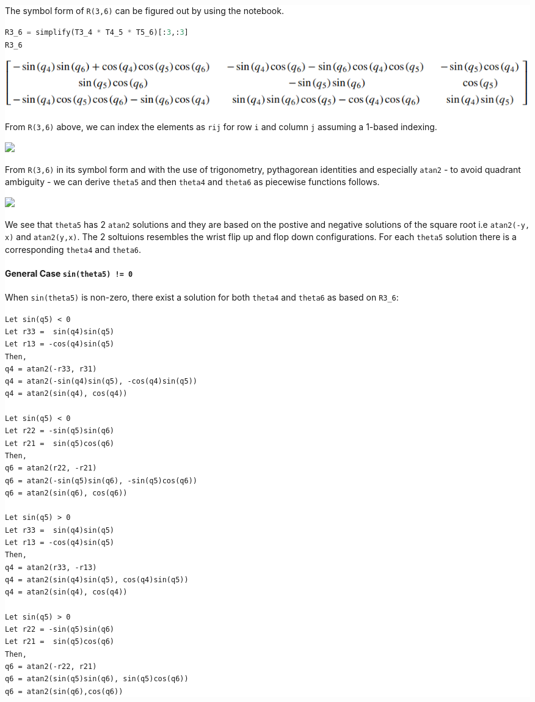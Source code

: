 The symbol form of `R(3,6)` can be figured out by using the notebook.

```py
R3_6 = simplify(T3_4 * T4_5 * T5_6)[:3,:3]
R3_6
```

![R3_6_matrix]

From `R(3,6)` above, we can index the elements as `rij` for row `i` and column `j` assuming a 1-based indexing.

![][R3_6_exp]

From `R(3,6)` in its symbol form and with the use of trigonometry, pythagorean identities and especially `atan2` - to avoid quadrant ambiguity - we can derive `theta5` and then `theta4` and `theta6` as piecewise functions follows.

![][theta456_exp]


We see that `theta5` has 2 `atan2` solutions and they are based on the postive and negative solutions of the square root i.e `atan2(-y,x)` and `atan2(y,x)`. The 2 soltuions resembles the wrist flip up and flop down configurations. For each `theta5` solution there is a corresponding `theta4` and `theta6`. 

#### General Case `sin(theta5) != 0`
When `sin(theta5)` is non-zero, there exist a solution for both `theta4` and `theta6` as based on `R3_6`:

```
Let sin(q5) < 0
Let r33 =  sin(q4)sin(q5)
Let r13 = -cos(q4)sin(q5)
Then,
q4 = atan2(-r33, r31)
q4 = atan2(-sin(q4)sin(q5), -cos(q4)sin(q5))
q4 = atan2(sin(q4), cos(q4))

Let sin(q5) < 0
Let r22 = -sin(q5)sin(q6)
Let r21 =  sin(q5)cos(q6)
Then,
q6 = atan2(r22, -r21)
q6 = atan2(-sin(q5)sin(q6), -sin(q5)cos(q6))
q6 = atan2(sin(q6), cos(q6))

Let sin(q5) > 0
Let r33 =  sin(q4)sin(q5)
Let r13 = -cos(q4)sin(q5)
Then,
q4 = atan2(r33, -r13)
q4 = atan2(sin(q4)sin(q5), cos(q4)sin(q5))
q4 = atan2(sin(q4), cos(q4))

Let sin(q5) > 0
Let r22 = -sin(q5)sin(q6)
Let r21 =  sin(q5)cos(q6)
Then,
q6 = atan2(-r22, r21)
q6 = atan2(sin(q5)sin(q6), sin(q5)cos(q6))
q6 = atan2(sin(q6),cos(q6))
```


[//]: # (Image References)
[image1]: ./misc_images/misc1.png
[image2]: ./misc_images/misc3.png
[image3]: ./misc_images/misc2.png
[homo_trans]: ./misc_images/homogeneous_transform.png
[homo_trans_deriv]: ./misc_images/homogeneous_transform_deriv.png
[homo_trans_T_0_G]: ./misc_images/homogeneous_transform_T_0_G.png
[arm_default_transform]: ./misc_images/arm_default_transform.png
[ee_default_pos]: ./misc_images/ee_default_pos.png
[decoupling_matrix]: ./misc_images/decoupling_matrix.png
[wrist_center_formula]: ./misc_images/wrist_center_formula.png
[R3_6_matrix_derivation]: ./misc_images/R3_6_matrix_derivation.png
[R3_6_matrix]: ./misc_images/R3_6_matrix.png
[R0_3_matrix]: ./misc_images/R0_3_matrix.png
[WC_deriv]: ./misc_images/WC_deriv.png
[WC2_deriv]: ./misc_images/WC2_deriv.png
[DH_schematics]: ./misc_images/DH_schematics.png
[theta1_exp]: ./misc_images/theta1_exp.png
[phi1234_exp]: ./misc_images/phi1234_exp.png
[SSS_exp]: ./misc_images/SSS_exp.png
[theta23_exp]: ./misc_images/theta23_exp.png
[theta456_exp]: ./misc_images/theta456_exp.png
[R3_6_exp]: ./misc_images/R3_6_exp.png
[KR210_IK]: ./misc_images/KR210_IK.png
[T0_1]: ./misc_images/T0_1.png
[T1_2]: ./misc_images/T1_2.png
[T2_3]: ./misc_images/T2_3.png
[T3_4]: ./misc_images/T3_4.png
[T4_5]: ./misc_images/T4_5.png
[T5_6]: ./misc_images/T5_6.png
[T6_G]: ./misc_images/T6_G.png
[T0_G_simplified]: ./misc_images/T0_G_simplified.png
[T_total]: ./misc_images/T_total.png
[rviz_drop]: ./misc_images/rviz_drop.png
[gazebo_grap]: ./misc_images/gazebo_grap.png
[gazebo_drop]: ./misc_images/gazebo_drop.png
[gazebo_drop2]: ./misc_images/gazebo_drop2.png
[gazebo_stacked]: ./misc_images/gazebo_stacked.png